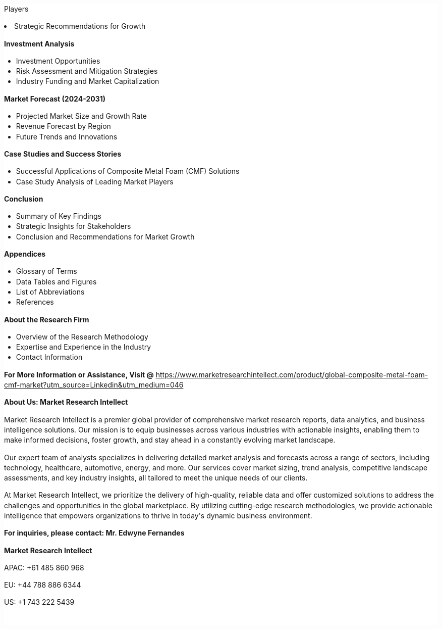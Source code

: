 Players</li><li>Strategic Recommendations for Growth</li></ul><p><strong>Investment Analysis</strong></p><ul><li>Investment Opportunities</li><li>Risk Assessment and Mitigation Strategies</li><li>Industry Funding and Market Capitalization</li></ul><p><strong>Market Forecast (2024-2031)</strong></p><ul><li>Projected Market Size and Growth Rate</li><li>Revenue Forecast by Region</li><li>Future Trends and Innovations</li></ul><p><strong>Case Studies and Success Stories</strong></p><ul><li>Successful Applications of Composite Metal Foam (CMF) Solutions</li><li>Case Study Analysis of Leading Market Players</li></ul><p><strong>Conclusion</strong></p><ul><li>Summary of Key Findings</li><li>Strategic Insights for Stakeholders</li><li>Conclusion and Recommendations for Market Growth</li></ul><p><strong>Appendices</strong></p><ul><li>Glossary of Terms</li><li>Data Tables and Figures</li><li>List of Abbreviations</li><li>References</li></ul><p><strong>About the Research Firm</strong></p><ul><li>Overview of the Research Methodology</li><li>Expertise and Experience in the Industry</li><li>Contact Information</li></ul></div><div class="article-main__content" data-test-id="publishing-text-block"><p><span class="font-[700]"><strong>For More Information or Assistance, Visit @</strong>&nbsp;<a href="https://www.marketresearchintellect.com/product/global-composite-metal-foam-cmf-market?utm_source=Linkedin&utm_medium=046">https://www.marketresearchintellect.com/product/global-composite-metal-foam-cmf-market?utm_source=Linkedin&utm_medium=046</a></span></p><p><strong>About Us: Market Research Intellect</strong></p><p>Market Research Intellect is a premier global provider of comprehensive market research reports, data analytics, and business intelligence solutions. Our mission is to equip businesses across various industries with actionable insights, enabling them to make informed decisions, foster growth, and stay ahead in a constantly evolving market landscape.</p><p>Our expert team of analysts specializes in delivering detailed market analysis and forecasts across a range of sectors, including technology, healthcare, automotive, energy, and more. Our services cover market sizing, trend analysis, competitive landscape assessments, and key industry insights, all tailored to meet the unique needs of our clients.</p><p>At Market Research Intellect, we prioritize the delivery of high-quality, reliable data and offer customized solutions to address the challenges and opportunities in the global marketplace. By utilizing cutting-edge research methodologies, we provide actionable intelligence that empowers organizations to thrive in today's dynamic business environment.</p><p><strong>For inquiries, please contact: Mr. Edwyne Fernandes</strong></p><p><strong>Market Research Intellect</strong></p><p>APAC: +61 485 860 968</p><p>EU: +44 788 886 6344</p><p>US: +1 743 222 5439</p></div><div class="article-main__content" data-test-id="publishing-text-block">&nbsp;</div>
